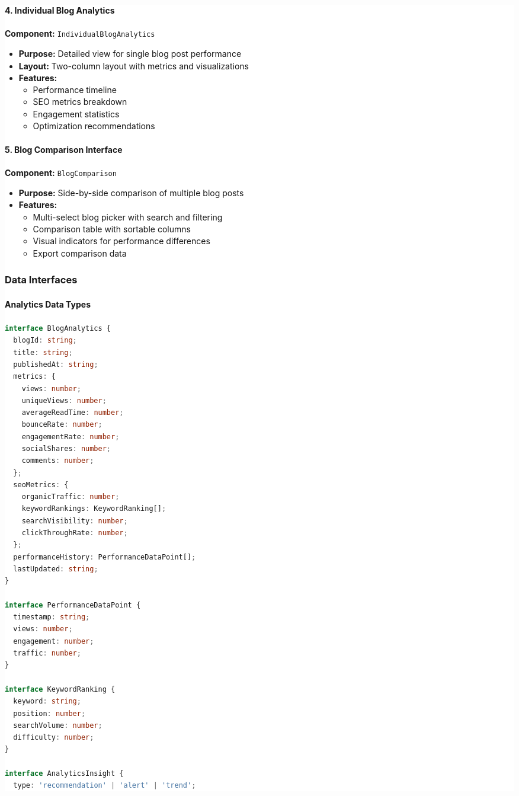 #### 4. Individual Blog Analytics

**Component:** `IndividualBlogAnalytics`
- **Purpose:** Detailed view for single blog post performance
- **Layout:** Two-column layout with metrics and visualizations
- **Features:**
  - Performance timeline
  - SEO metrics breakdown
  - Engagement statistics
  - Optimization recommendations

#### 5. Blog Comparison Interface

**Component:** `BlogComparison`
- **Purpose:** Side-by-side comparison of multiple blog posts
- **Features:**
  - Multi-select blog picker with search and filtering
  - Comparison table with sortable columns
  - Visual indicators for performance differences
  - Export comparison data

### Data Interfaces

#### Analytics Data Types

```typescript
interface BlogAnalytics {
  blogId: string;
  title: string;
  publishedAt: string;
  metrics: {
    views: number;
    uniqueViews: number;
    averageReadTime: number;
    bounceRate: number;
    engagementRate: number;
    socialShares: number;
    comments: number;
  };
  seoMetrics: {
    organicTraffic: number;
    keywordRankings: KeywordRanking[];
    searchVisibility: number;
    clickThroughRate: number;
  };
  performanceHistory: PerformanceDataPoint[];
  lastUpdated: string;
}

interface PerformanceDataPoint {
  timestamp: string;
  views: number;
  engagement: number;
  traffic: number;
}

interface KeywordRanking {
  keyword: string;
  position: number;
  searchVolume: number;
  difficulty: number;
}

interface AnalyticsInsight {
  type: 'recommendation' | 'alert' | 'trend';
```
